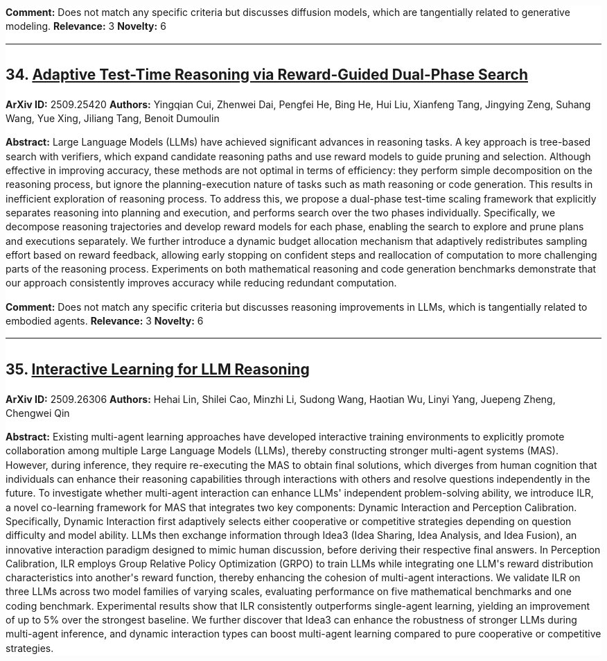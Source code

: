 **Comment:** Does not match any specific criteria but discusses diffusion models, which are tangentially related to generative modeling.
**Relevance:** 3
**Novelty:** 6

---

## 34. [Adaptive Test-Time Reasoning via Reward-Guided Dual-Phase Search](https://arxiv.org/abs/2509.25420) <a id="link34"></a>
**ArXiv ID:** 2509.25420
**Authors:** Yingqian Cui, Zhenwei Dai, Pengfei He, Bing He, Hui Liu, Xianfeng Tang, Jingying Zeng, Suhang Wang, Yue Xing, Jiliang Tang, Benoit Dumoulin

**Abstract:**  Large Language Models (LLMs) have achieved significant advances in reasoning tasks. A key approach is tree-based search with verifiers, which expand candidate reasoning paths and use reward models to guide pruning and selection. Although effective in improving accuracy, these methods are not optimal in terms of efficiency: they perform simple decomposition on the reasoning process, but ignore the planning-execution nature of tasks such as math reasoning or code generation. This results in inefficient exploration of reasoning process. To address this, we propose a dual-phase test-time scaling framework that explicitly separates reasoning into planning and execution, and performs search over the two phases individually. Specifically, we decompose reasoning trajectories and develop reward models for each phase, enabling the search to explore and prune plans and executions separately. We further introduce a dynamic budget allocation mechanism that adaptively redistributes sampling effort based on reward feedback, allowing early stopping on confident steps and reallocation of computation to more challenging parts of the reasoning process. Experiments on both mathematical reasoning and code generation benchmarks demonstrate that our approach consistently improves accuracy while reducing redundant computation.

**Comment:** Does not match any specific criteria but discusses reasoning improvements in LLMs, which is tangentially related to embodied agents.
**Relevance:** 3
**Novelty:** 6

---

## 35. [Interactive Learning for LLM Reasoning](https://arxiv.org/abs/2509.26306) <a id="link35"></a>
**ArXiv ID:** 2509.26306
**Authors:** Hehai Lin, Shilei Cao, Minzhi Li, Sudong Wang, Haotian Wu, Linyi Yang, Juepeng Zheng, Chengwei Qin

**Abstract:**  Existing multi-agent learning approaches have developed interactive training environments to explicitly promote collaboration among multiple Large Language Models (LLMs), thereby constructing stronger multi-agent systems (MAS). However, during inference, they require re-executing the MAS to obtain final solutions, which diverges from human cognition that individuals can enhance their reasoning capabilities through interactions with others and resolve questions independently in the future. To investigate whether multi-agent interaction can enhance LLMs' independent problem-solving ability, we introduce ILR, a novel co-learning framework for MAS that integrates two key components: Dynamic Interaction and Perception Calibration. Specifically, Dynamic Interaction first adaptively selects either cooperative or competitive strategies depending on question difficulty and model ability. LLMs then exchange information through Idea3 (Idea Sharing, Idea Analysis, and Idea Fusion), an innovative interaction paradigm designed to mimic human discussion, before deriving their respective final answers. In Perception Calibration, ILR employs Group Relative Policy Optimization (GRPO) to train LLMs while integrating one LLM's reward distribution characteristics into another's reward function, thereby enhancing the cohesion of multi-agent interactions. We validate ILR on three LLMs across two model families of varying scales, evaluating performance on five mathematical benchmarks and one coding benchmark. Experimental results show that ILR consistently outperforms single-agent learning, yielding an improvement of up to 5% over the strongest baseline. We further discover that Idea3 can enhance the robustness of stronger LLMs during multi-agent inference, and dynamic interaction types can boost multi-agent learning compared to pure cooperative or competitive strategies.
